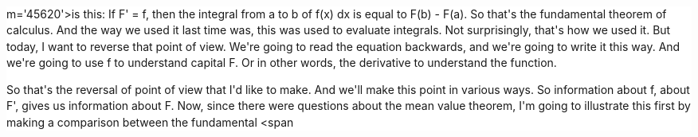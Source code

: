   m='45620'>is</span> <span m='45780'>this:</span> <span m='47350'>If</span>
  <span m='48600'>F'</span> <span m='49520'>=</span> <span m='49950'>f,</span>
  <span m='53610'>then</span> <span m='54030'>the</span> <span
  m='57170'>integral</span> <span m='57770'>from</span> <span m='58010'>a</span>
  <span m='58250'>to</span> <span m='58360'>b</span> <span m='59070'>of</span>
  <span m='59540'>f(x)</span> <span m='59600'>dx</span> <span
  m='61400'>is</span> <span m='62070'>equal to</span> <span
  m='62430'>F(b)</span> <span m='63360'>-</span> <span m='63590'>F(a).</span>
  <span m='66410'>So</span> <span m='66510'>that's</span> <span
  m='66810'>the</span> <span m='66910'>fundamental</span> <span
  m='67420'>theorem of</span> <span m='67800'>calculus.</span> <span
  m='70750'>And</span> <span m='71690'>the</span> <span m='71790'>way</span>
  <span m='71970'>we</span> <span m='72100'>used</span> <span
  m='72410'>it</span> <span m='72550'>last</span> <span m='72950'>time</span>
  <span m='74370'>was,</span> <span m='75600'>this</span> <span
  m='75840'>was</span> <span m='76040'>used</span> <span m='77070'>to</span>
  <span m='77820'>evaluate</span> <span m='80430'>integrals.</span> <span
  m='82090'>Not</span> <span m='82360'>surprisingly,</span> <span
  m='84580'>that's</span> <span m='84800'>how</span> <span m='84920'>we</span>
  <span m='85050'>used</span> <span m='85380'>it.</span> <span
  m='88110'>But</span> <span m='88380'>today,</span> <span m='90790'>I</span>
  <span m='90870'>want</span> <span m='91190'>to</span> <span
  m='91540'>reverse</span> <span m='92180'>that</span> <span
  m='92430'>point</span> <span m='92780'>of</span> <span m='92860'>view.</span>
  <span m='95670'>We're</span> <span m='95820'>going</span> <span
  m='96040'>to</span> <span m='96130'>read</span> <span m='96460'>the</span>
  <span m='96620'>equation</span> <span m='97130'>backwards,</span> <span
  m='98900'>and</span> <span m='99070'>we're</span> <span m='99190'>going</span>
  <span m='99320'>to</span> <span m='99380'>write</span> <span
  m='99640'>it</span> <span m='99760'>this</span> <span m='100010'>way.</span>
  <span m='109240'>And</span> <span m='110380'>we're</span> <span
  m='110620'>going</span> <span m='110890'>to</span> <span m='110980'>use</span>
  <span m='111550'>f</span> <span m='114940'>to</span> <span
  m='115120'>understand</span> <span m='120380'>capital</span> <span
  m='120800'>F.</span> <span m='121010'>Or in</span> <span
  m='121110'>other</span> <span m='121310'>words,</span> <span
  m='122120'>the</span> <span m='122270'>derivative</span> <span
  m='124370'>to</span> <span m='124490'>understand</span> <span
  m='125740'>the</span> <span m='125850'>function.</span> </p><p><span
  m='127700'>So</span> <span m='127820'>that's</span> <span
  m='128150'>the</span> <span m='130010'>reversal</span> <span
  m='130610'>of</span> <span m='130720'>point</span> <span m='131030'>of</span>
  <span m='131120'>view</span> <span m='131290'>that</span> <span
  m='131450'>I'd</span> <span m='131520'>like</span> <span m='132670'>to</span>
  <span m='132850'>make.</span> <span m='133380'>And</span> <span
  m='133570'>we'll</span> <span m='133730'>make</span> <span
  m='133940'>this</span> <span m='134200'>point</span> <span
  m='134560'>in</span> <span m='135070'>various</span> <span
  m='135610'>ways.</span> <span m='136310'>So</span> <span
  m='136820'>information</span> <span m='137550'>about</span> <span
  m='137980'>f,</span> <span m='143440'>about</span> <span m='143830'>F',</span>
  <span m='147090'>gives</span> <span m='147460'>us</span> <span
  m='148230'>information</span> <span m='150080'>about</span> <span
  m='156460'>F.</span> <span m='156670'>Now, since</span> <span
  m='157000'>there</span> <span m='157130'>were</span> <span
  m='157240'>questions</span> <span m='157750'>about</span> <span
  m='158020'>the</span> <span m='158100'>mean</span> <span
  m='158270'>value</span> <span m='158770'>theorem,</span> <span
  m='158980'>I'm</span> <span m='159740'>going</span> <span m='159890'>to</span>
  <span m='159960'>illustrate</span> <span m='160560'>this</span> <span
  m='160720'>first</span> <span m='161840'>by</span> <span
  m='162040'>making</span> <span m='162380'>a</span> <span
  m='162460'>comparison</span> <span m='163870'>between</span> <span
  m='164330'>the</span> <span m='164910'>fundamental</span> <span
